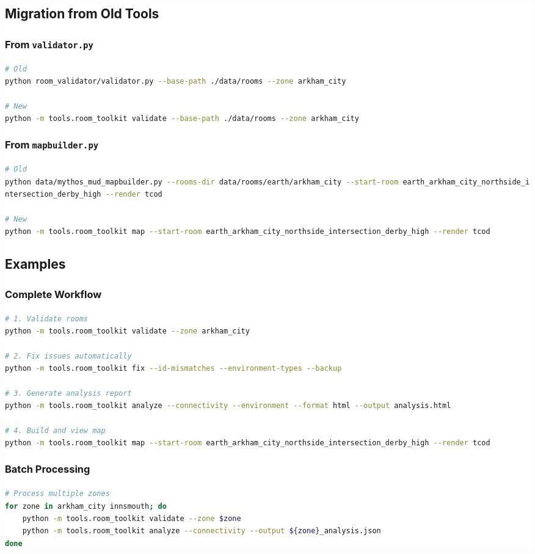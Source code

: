 ## Migration from Old Tools

### From `validator.py`
```bash
# Old
python room_validator/validator.py --base-path ./data/rooms --zone arkham_city

# New
python -m tools.room_toolkit validate --base-path ./data/rooms --zone arkham_city
```

### From `mapbuilder.py`
```bash
# Old
python data/mythos_mud_mapbuilder.py --rooms-dir data/rooms/earth/arkham_city --start-room earth_arkham_city_northside_intersection_derby_high --render tcod

# New
python -m tools.room_toolkit map --start-room earth_arkham_city_northside_intersection_derby_high --render tcod
```

## Examples

### Complete Workflow

```bash
# 1. Validate rooms
python -m tools.room_toolkit validate --zone arkham_city

# 2. Fix issues automatically
python -m tools.room_toolkit fix --id-mismatches --environment-types --backup

# 3. Generate analysis report
python -m tools.room_toolkit analyze --connectivity --environment --format html --output analysis.html

# 4. Build and view map
python -m tools.room_toolkit map --start-room earth_arkham_city_northside_intersection_derby_high --render tcod
```

### Batch Processing

```bash
# Process multiple zones
for zone in arkham_city innsmouth; do
    python -m tools.room_toolkit validate --zone $zone
    python -m tools.room_toolkit analyze --connectivity --output ${zone}_analysis.json
done
```
